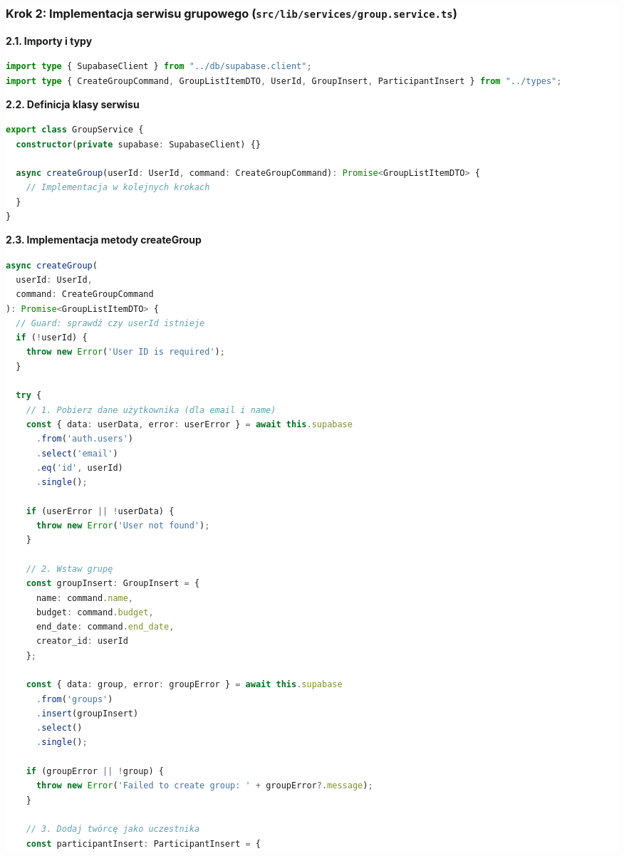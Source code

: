 ### Krok 2: Implementacja serwisu grupowego (`src/lib/services/group.service.ts`)

**2.1. Importy i typy**

```typescript
import type { SupabaseClient } from "../db/supabase.client";
import type { CreateGroupCommand, GroupListItemDTO, UserId, GroupInsert, ParticipantInsert } from "../types";
```

**2.2. Definicja klasy serwisu**

```typescript
export class GroupService {
  constructor(private supabase: SupabaseClient) {}

  async createGroup(userId: UserId, command: CreateGroupCommand): Promise<GroupListItemDTO> {
    // Implementacja w kolejnych krokach
  }
}
```

**2.3. Implementacja metody createGroup**

```typescript
async createGroup(
  userId: UserId,
  command: CreateGroupCommand
): Promise<GroupListItemDTO> {
  // Guard: sprawdź czy userId istnieje
  if (!userId) {
    throw new Error('User ID is required');
  }

  try {
    // 1. Pobierz dane użytkownika (dla email i name)
    const { data: userData, error: userError } = await this.supabase
      .from('auth.users')
      .select('email')
      .eq('id', userId)
      .single();

    if (userError || !userData) {
      throw new Error('User not found');
    }

    // 2. Wstaw grupę
    const groupInsert: GroupInsert = {
      name: command.name,
      budget: command.budget,
      end_date: command.end_date,
      creator_id: userId
    };

    const { data: group, error: groupError } = await this.supabase
      .from('groups')
      .insert(groupInsert)
      .select()
      .single();

    if (groupError || !group) {
      throw new Error('Failed to create group: ' + groupError?.message);
    }

    // 3. Dodaj twórcę jako uczestnika
    const participantInsert: ParticipantInsert = {
```